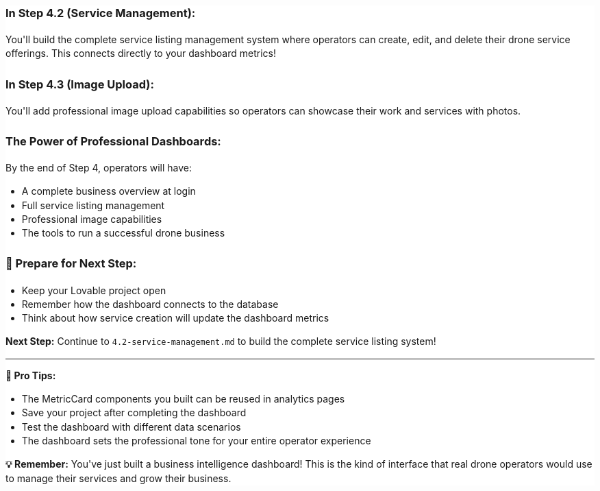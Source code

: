 ### In Step 4.2 (Service Management):
You'll build the complete service listing management system where operators can create, edit, and delete their drone service offerings. This connects directly to your dashboard metrics!

### In Step 4.3 (Image Upload):
You'll add professional image upload capabilities so operators can showcase their work and services with photos.

### The Power of Professional Dashboards:
By the end of Step 4, operators will have:
- A complete business overview at login
- Full service listing management
- Professional image capabilities
- The tools to run a successful drone business

### 📝 Prepare for Next Step:
- Keep your Lovable project open
- Remember how the dashboard connects to the database
- Think about how service creation will update the dashboard metrics

**Next Step:** Continue to `4.2-service-management.md` to build the complete service listing system!

---

**🎯 Pro Tips:**
- The MetricCard components you built can be reused in analytics pages
- Save your project after completing the dashboard
- Test the dashboard with different data scenarios
- The dashboard sets the professional tone for your entire operator experience

**💡 Remember:** You've just built a business intelligence dashboard! This is the kind of interface that real drone operators would use to manage their services and grow their business.